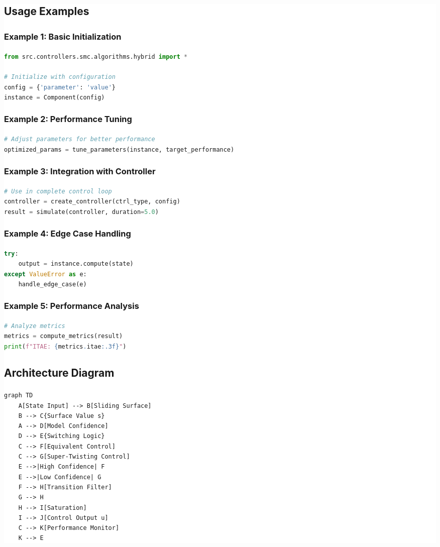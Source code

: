 ```{mermaid}
```

## Usage Examples

### Example 1: Basic Initialization

```python
from src.controllers.smc.algorithms.hybrid import *

# Initialize with configuration
config = {'parameter': 'value'}
instance = Component(config)
```

### Example 2: Performance Tuning

```python
# Adjust parameters for better performance
optimized_params = tune_parameters(instance, target_performance)
```

### Example 3: Integration with Controller

```python
# Use in complete control loop
controller = create_controller(ctrl_type, config)
result = simulate(controller, duration=5.0)
```

### Example 4: Edge Case Handling

```python
try:
    output = instance.compute(state)
except ValueError as e:
    handle_edge_case(e)
```

### Example 5: Performance Analysis

```python
# Analyze metrics
metrics = compute_metrics(result)
print(f"ITAE: {metrics.itae:.3f}")
```

## Architecture Diagram

```{mermaid}
graph TD
    A[State Input] --> B[Sliding Surface]
    B --> C{Surface Value s}
    A --> D[Model Confidence]
    D --> E{Switching Logic}
    C --> F[Equivalent Control]
    C --> G[Super-Twisting Control]
    E -->|High Confidence| F
    E -->|Low Confidence| G
    F --> H[Transition Filter]
    G --> H
    H --> I[Saturation]
    I --> J[Control Output u]
    C --> K[Performance Monitor]
    K --> E

```